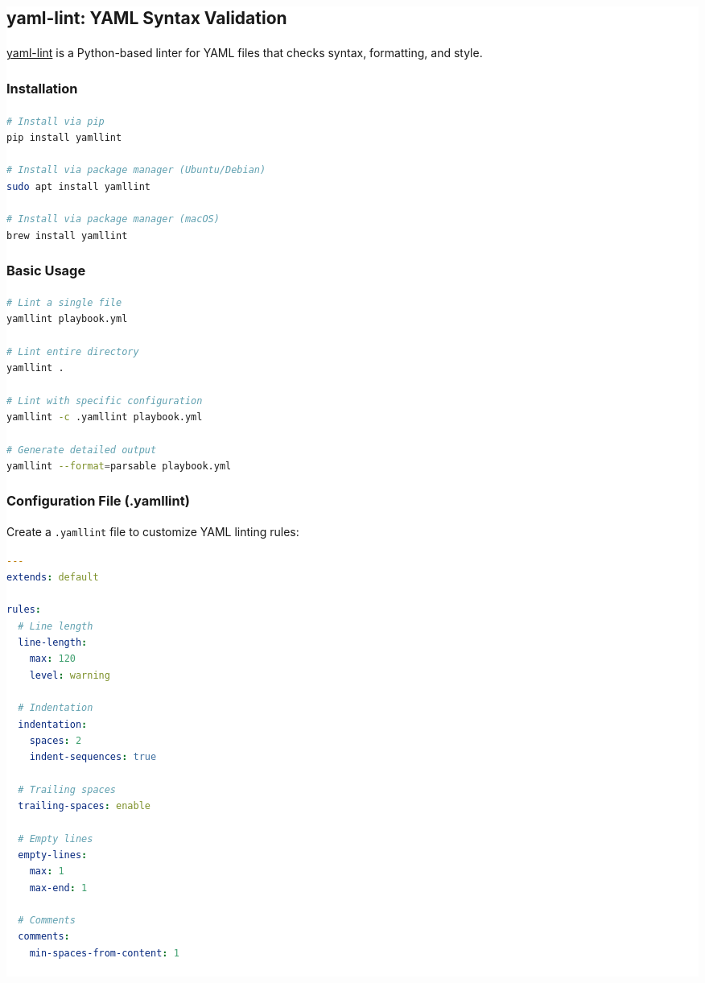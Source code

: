 ## yaml-lint: YAML Syntax Validation

[yaml-lint](https://github.com/adrienverge/yamllint) is a Python-based linter for YAML files that checks syntax, formatting, and style.

### Installation

```bash
# Install via pip
pip install yamllint

# Install via package manager (Ubuntu/Debian)
sudo apt install yamllint

# Install via package manager (macOS)
brew install yamllint
```

### Basic Usage

```bash
# Lint a single file
yamllint playbook.yml

# Lint entire directory
yamllint .

# Lint with specific configuration
yamllint -c .yamllint playbook.yml

# Generate detailed output
yamllint --format=parsable playbook.yml
```

### Configuration File (.yamllint)

Create a `.yamllint` file to customize YAML linting rules:

```yaml
---
extends: default

rules:
  # Line length
  line-length:
    max: 120
    level: warning
    
  # Indentation
  indentation:
    spaces: 2
    indent-sequences: true
    
  # Trailing spaces
  trailing-spaces: enable
  
  # Empty lines
  empty-lines:
    max: 1
    max-end: 1
    
  # Comments
  comments:
    min-spaces-from-content: 1
    
```